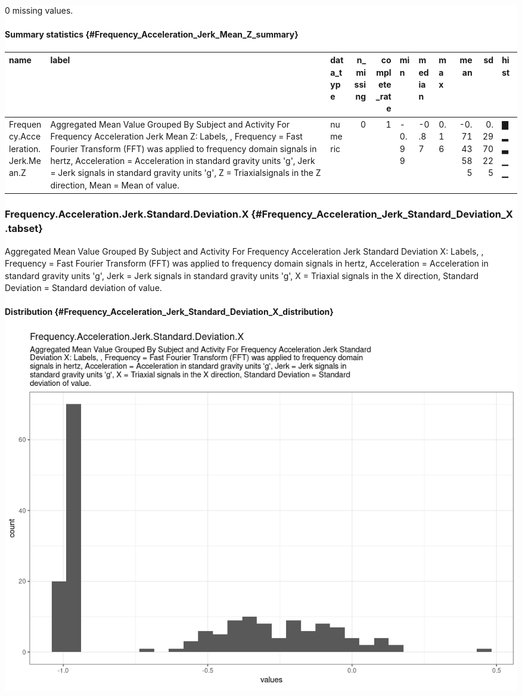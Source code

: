 0 missing values.

#### Summary statistics {#Frequency_Acceleration_Jerk_Mean_Z_summary}

|name                               |label                                                                                                                                                                                                                                                                                                                                                                            |data_type | n_missing| complete_rate|min   |median |max  |       mean|        sd|hist  |
|:----------------------------------|:--------------------------------------------------------------------------------------------------------------------------------------------------------------------------------------------------------------------------------------------------------------------------------------------------------------------------------------------------------------------------------|:---------|---------:|-------------:|:-----|:------|:----|----------:|---------:|:-----|
|Frequency.Acceleration.Jerk.Mean.Z |Aggregated Mean Value Grouped By Subject and Activity For Frequency Acceleration Jerk Mean Z:  Labels,  , Frequency = Fast Fourier Transform (FFT) was applied to frequency domain signals in hertz, Acceleration = Acceleration in standard gravity units 'g', Jerk = Jerk signals in standard gravity units 'g', Z = Triaxialsignals in the Z direction, Mean = Mean of value. |numeric   |         0|             1|-0.99 |-0.87  |0.16 | -0.7143585| 0.2970225|▇▂▃▁▁ |




















### Frequency.Acceleration.Jerk.Standard.Deviation.X {#Frequency_Acceleration_Jerk_Standard_Deviation_X .tabset}

Aggregated Mean Value Grouped By Subject and Activity For Frequency Acceleration Jerk Standard Deviation X:  Labels,  , Frequency = Fast Fourier Transform (FFT) was applied to frequency domain signals in hertz, Acceleration = Acceleration in standard gravity units 'g', Jerk = Jerk signals in standard gravity units 'g', X = Triaxial signals in the X direction, Standard Deviation = Standard deviation of value.

#### Distribution {#Frequency_Acceleration_Jerk_Standard_Deviation_X_distribution}

![Distribution of values for Frequency.Acceleration.Jerk.Standard.Deviation.X](CodeBook_files/figure-html/cb_codebook_data_Frequency_Acceleration_Jerk_Standard_Deviation_X_distribution-386-1.png)
